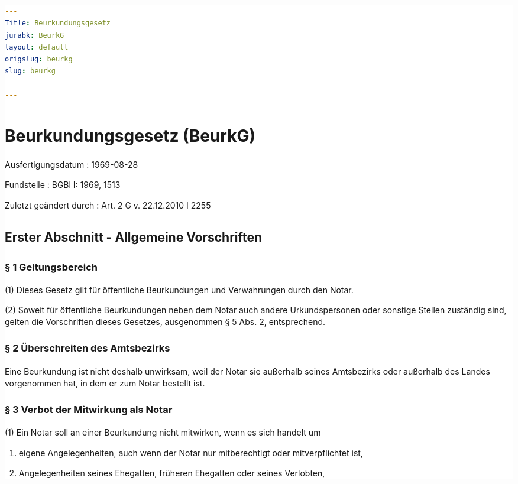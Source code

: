 ```yaml
---
Title: Beurkundungsgesetz
jurabk: BeurkG
layout: default
origslug: beurkg
slug: beurkg

---
```


# Beurkundungsgesetz (BeurkG)

Ausfertigungsdatum
:   1969-08-28

Fundstelle
:   BGBl I: 1969, 1513

Zuletzt geändert durch
:   Art. 2 G v. 22.12.2010 I 2255


## Erster Abschnitt - Allgemeine Vorschriften



### § 1 Geltungsbereich

(1) Dieses Gesetz gilt für öffentliche Beurkundungen und Verwahrungen
durch den Notar.

(2) Soweit für öffentliche Beurkundungen neben dem Notar auch andere
Urkundspersonen oder sonstige Stellen zuständig sind, gelten die
Vorschriften dieses Gesetzes, ausgenommen § 5 Abs. 2, entsprechend.


### § 2 Überschreiten des Amtsbezirks

Eine Beurkundung ist nicht deshalb unwirksam, weil der Notar sie
außerhalb seines Amtsbezirks oder außerhalb des Landes vorgenommen
hat, in dem er zum Notar bestellt ist.


### § 3 Verbot der Mitwirkung als Notar

(1) Ein Notar soll an einer Beurkundung nicht mitwirken, wenn es sich
handelt um

1.  eigene Angelegenheiten, auch wenn der Notar nur mitberechtigt oder
    mitverpflichtet ist,


2.  Angelegenheiten seines Ehegatten, früheren Ehegatten oder seines
    Verlobten,
